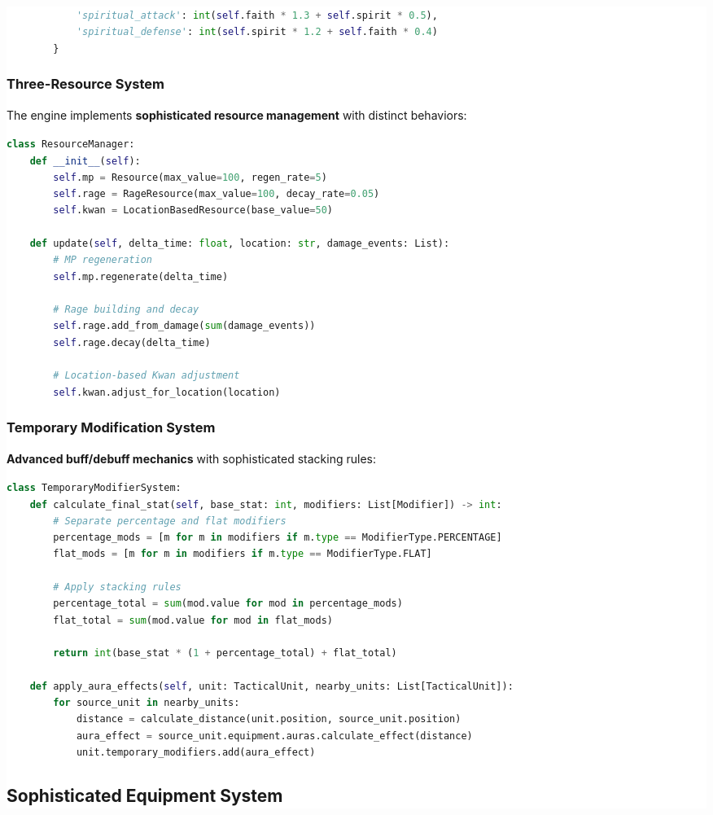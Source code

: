 ```python
            'spiritual_attack': int(self.faith * 1.3 + self.spirit * 0.5),
            'spiritual_defense': int(self.spirit * 1.2 + self.faith * 0.4)
        }
```

### Three-Resource System

The engine implements **sophisticated resource management** with distinct behaviors:

```python
class ResourceManager:
    def __init__(self):
        self.mp = Resource(max_value=100, regen_rate=5)
        self.rage = RageResource(max_value=100, decay_rate=0.05)
        self.kwan = LocationBasedResource(base_value=50)
    
    def update(self, delta_time: float, location: str, damage_events: List):
        # MP regeneration
        self.mp.regenerate(delta_time)
        
        # Rage building and decay
        self.rage.add_from_damage(sum(damage_events))
        self.rage.decay(delta_time)
        
        # Location-based Kwan adjustment
        self.kwan.adjust_for_location(location)
```

### Temporary Modification System

**Advanced buff/debuff mechanics** with sophisticated stacking rules:

```python
class TemporaryModifierSystem:
    def calculate_final_stat(self, base_stat: int, modifiers: List[Modifier]) -> int:
        # Separate percentage and flat modifiers
        percentage_mods = [m for m in modifiers if m.type == ModifierType.PERCENTAGE]
        flat_mods = [m for m in modifiers if m.type == ModifierType.FLAT]
        
        # Apply stacking rules
        percentage_total = sum(mod.value for mod in percentage_mods)
        flat_total = sum(mod.value for mod in flat_mods)
        
        return int(base_stat * (1 + percentage_total) + flat_total)
    
    def apply_aura_effects(self, unit: TacticalUnit, nearby_units: List[TacticalUnit]):
        for source_unit in nearby_units:
            distance = calculate_distance(unit.position, source_unit.position)
            aura_effect = source_unit.equipment.auras.calculate_effect(distance)
            unit.temporary_modifiers.add(aura_effect)
```

## Sophisticated Equipment System
